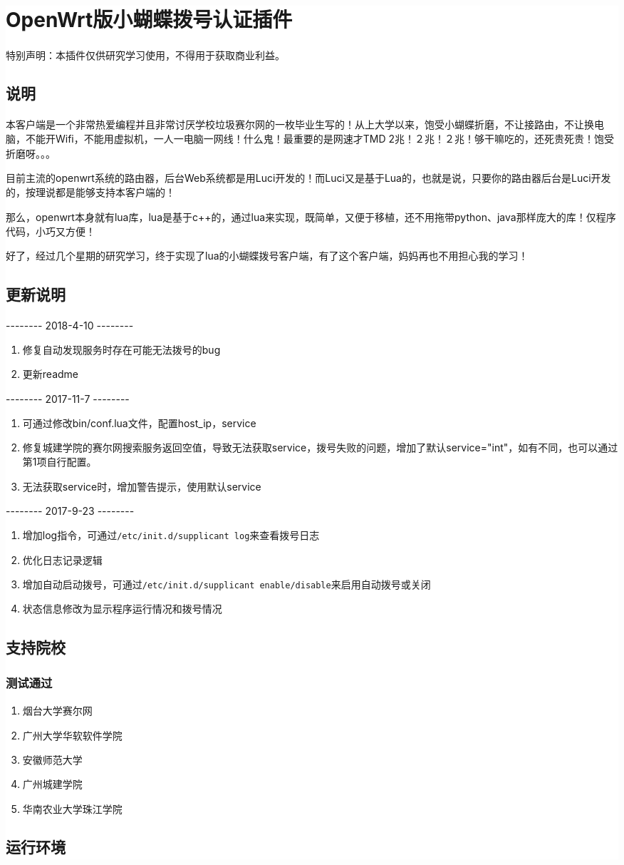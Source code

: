 # OpenWrt版小蝴蝶拨号认证插件

特别声明：本插件仅供研究学习使用，不得用于获取商业利益。

## 说明

本客户端是一个非常热爱编程并且非常讨厌学校垃圾赛尔网的一枚毕业生写的！从上大学以来，饱受小蝴蝶折磨，不让接路由，不让换电脑，不能开Wifi，不能用虚拟机，一人一电脑一网线！什么鬼！最重要的是网速才TMD 2兆！２兆！２兆！够干嘛吃的，还死贵死贵！饱受折磨呀。。。

目前主流的openwrt系统的路由器，后台Web系统都是用Luci开发的！而Luci又是基于Lua的，也就是说，只要你的路由器后台是Luci开发的，按理说都是能够支持本客户端的！

那么，openwrt本身就有lua库，lua是基于c++的，通过lua来实现，既简单，又便于移植，还不用拖带python、java那样庞大的库！仅程序代码，小巧又方便！

好了，经过几个星期的研究学习，终于实现了lua的小蝴蝶拨号客户端，有了这个客户端，妈妈再也不用担心我的学习！

## 更新说明

-------- 2018-4-10 --------

1. 修复自动发现服务时存在可能无法拨号的bug

2. 更新readme

-------- 2017-11-7 --------

1. 可通过修改bin/conf.lua文件，配置host_ip，service

2. 修复城建学院的赛尔网搜索服务返回空值，导致无法获取service，拨号失败的问题，增加了默认service="int"，如有不同，也可以通过第1项自行配置。

3. 无法获取service时，增加警告提示，使用默认service

-------- 2017-9-23 --------

1. 增加log指令，可通过`/etc/init.d/supplicant log`来查看拨号日志

2. 优化日志记录逻辑

3. 增加自动启动拨号，可通过`/etc/init.d/supplicant enable/disable`来启用自动拨号或关闭

4. 状态信息修改为显示程序运行情况和拨号情况

## 支持院校

### 测试通过

1. 烟台大学赛尔网

2. 广州大学华软软件学院

3. 安徽师范大学

4. 广州城建学院

5. 华南农业大学珠江学院

## 运行环境
